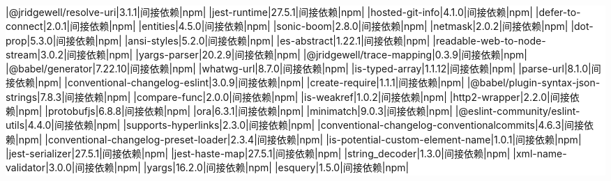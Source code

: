 |@jridgewell/resolve-uri|3.1.1|间接依赖|npm|
|jest-runtime|27.5.1|间接依赖|npm|
|hosted-git-info|4.1.0|间接依赖|npm|
|defer-to-connect|2.0.1|间接依赖|npm|
|entities|4.5.0|间接依赖|npm|
|sonic-boom|2.8.0|间接依赖|npm|
|netmask|2.0.2|间接依赖|npm|
|dot-prop|5.3.0|间接依赖|npm|
|ansi-styles|5.2.0|间接依赖|npm|
|es-abstract|1.22.1|间接依赖|npm|
|readable-web-to-node-stream|3.0.2|间接依赖|npm|
|yargs-parser|20.2.9|间接依赖|npm|
|@jridgewell/trace-mapping|0.3.9|间接依赖|npm|
|@babel/generator|7.22.10|间接依赖|npm|
|whatwg-url|8.7.0|间接依赖|npm|
|is-typed-array|1.1.12|间接依赖|npm|
|parse-url|8.1.0|间接依赖|npm|
|conventional-changelog-eslint|3.0.9|间接依赖|npm|
|create-require|1.1.1|间接依赖|npm|
|@babel/plugin-syntax-json-strings|7.8.3|间接依赖|npm|
|compare-func|2.0.0|间接依赖|npm|
|is-weakref|1.0.2|间接依赖|npm|
|http2-wrapper|2.2.0|间接依赖|npm|
|protobufjs|6.8.8|间接依赖|npm|
|ora|6.3.1|间接依赖|npm|
|minimatch|9.0.3|间接依赖|npm|
|@eslint-community/eslint-utils|4.4.0|间接依赖|npm|
|supports-hyperlinks|2.3.0|间接依赖|npm|
|conventional-changelog-conventionalcommits|4.6.3|间接依赖|npm|
|conventional-changelog-preset-loader|2.3.4|间接依赖|npm|
|is-potential-custom-element-name|1.0.1|间接依赖|npm|
|jest-serializer|27.5.1|间接依赖|npm|
|jest-haste-map|27.5.1|间接依赖|npm|
|string_decoder|1.3.0|间接依赖|npm|
|xml-name-validator|3.0.0|间接依赖|npm|
|yargs|16.2.0|间接依赖|npm|
|esquery|1.5.0|间接依赖|npm|